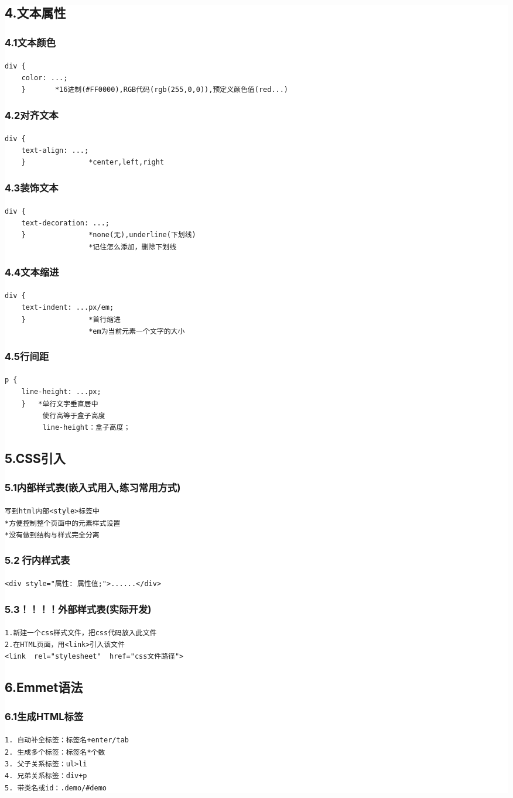 ```
```
## 4.文本属性
### 4.1文本颜色
```
div {
	color: ...;
	}		*16进制(#FF0000),RGB代码(rgb(255,0,0)),预定义颜色值(red...)
```
### 4.2对齐文本
```
div {
	text-align: ...;
	}				*center,left,right
```
### 4.3装饰文本
```
div {
	text-decoration: ...;
	}				*none(无),underline(下划线)		
					*记住怎么添加，删除下划线			
```	
### 4.4文本缩进
```
div {
	text-indent: ...px/em;
	}				*首行缩进
					*em为当前元素一个文字的大小
```	
### 4.5行间距
```
p {
	line-height: ...px;
	}	*单行文字垂直居中
		 使行高等于盒子高度
		 line-height：盒子高度；
```	
## 5.CSS引入
### 5.1内部样式表(嵌入式用入,练习常用方式)
	写到html内部<style>标签中
	*方便控制整个页面中的元素样式设置	
	*没有做到结构与样式完全分离
### 5.2 行内样式表
```
<div style="属性: 属性值;">......</div>
```
### 5.3！！！！外部样式表(实际开发) 
	1.新建一个css样式文件，把css代码放入此文件
	2.在HTML页面，用<link>引入该文件
	<link  rel="stylesheet"  href="css文件路径">
## 6.Emmet语法
### 6.1生成HTML标签
	1. 自动补全标签：标签名+enter/tab
	2. 生成多个标签：标签名*个数
	3. 父子关系标签：ul>li
	4. 兄弟关系标签：div+p
	5. 带类名或id：.demo/#demo